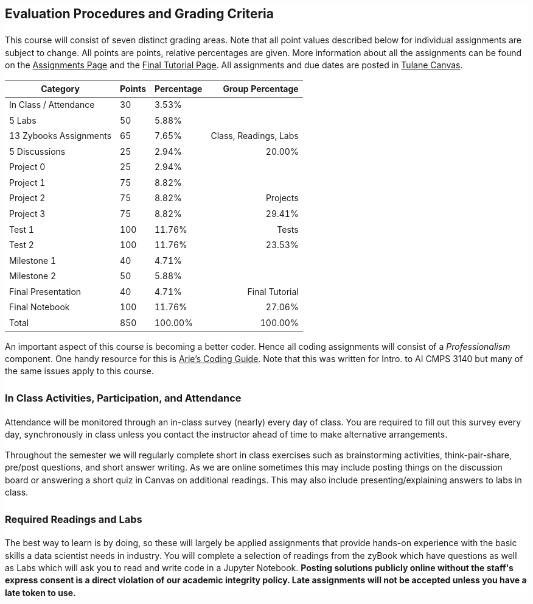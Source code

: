 
## Evaluation Procedures and Grading Criteria
This course will consist of seven distinct grading areas.  Note that all point values described below for individual assignments are subject to change. All points are points, relative percentages are given. More information about all the assignments can be found on the [Assignments Page](./assignments.md) and the [Final Tutorial Page](/_projects/FinalTutorial.md). All assignments and due dates are posted in [Tulane Canvas](https://tulane.instructure.com/).

| Category               | Points | Percentage |      Group Percentage |
|------------------------|--------|------------|----------------------:|
| In Class / Attendance  | 30     | 3.53%      |                       |
| 5 Labs                 | 50     | 5.88%      |                       |
| 13 Zybooks Assignments | 65     | 7.65%      | Class, Readings, Labs |
| 5 Discussions          | 25     | 2.94%      |                20.00% |
| Project 0              | 25     | 2.94%      |                       |
| Project 1              | 75     | 8.82%      |                       |
| Project 2              | 75     | 8.82%      |              Projects |
| Project 3              | 75     | 8.82%      |                29.41% |
| Test 1                 | 100    | 11.76%     |                 Tests |
| Test 2                 | 100    | 11.76%     |                23.53% |
| Milestone 1            | 40     | 4.71%      |                       |
| Milestone 2            | 50     | 5.88%      |                       |
| Final Presentation     | 40     | 4.71%      |        Final Tutorial |
| Final Notebook         | 100    | 11.76%     |                27.06% |
| Total                  | 850    | 100.00%    |               100.00% |

An important aspect of this course is becoming a better coder. Hence all coding assignments will consist of a *Professionalism* component. One handy resource for this is [Arie’s Coding Guide](https://nmattei.github.io/cmps3140/codingguide). Note that this was written for Intro. to AI CMPS 3140 but many of the same issues apply to this course.

### In Class Activities, Participation, and Attendance
Attendance will be monitored through an in-class survey (nearly) every day of class.  You are required to fill out this survey every day, synchronously in class unless you contact the instructor ahead of time to make alternative arrangements.

Throughout the semester we will regularly complete short in class exercises such as brainstorming activities, think-pair-share, pre/post questions, and short answer writing. As we are online sometimes this may include posting things on the discussion board or answering a short quiz in Canvas on additional readings.  This may also include presenting/explaining answers to labs in class.

### Required Readings and Labs
The best way to learn is by doing, so these will largely be applied assignments that provide hands-on experience with the basic skills a data scientist needs in industry. You will complete a selection of readings from the zyBook which have questions as well as Labs which will ask you to read and write code in a Jupyter Notebook. **Posting solutions publicly online without the staff's express consent is a direct violation of our academic integrity policy. Late assignments will not be accepted unless you have a late token to use.**
